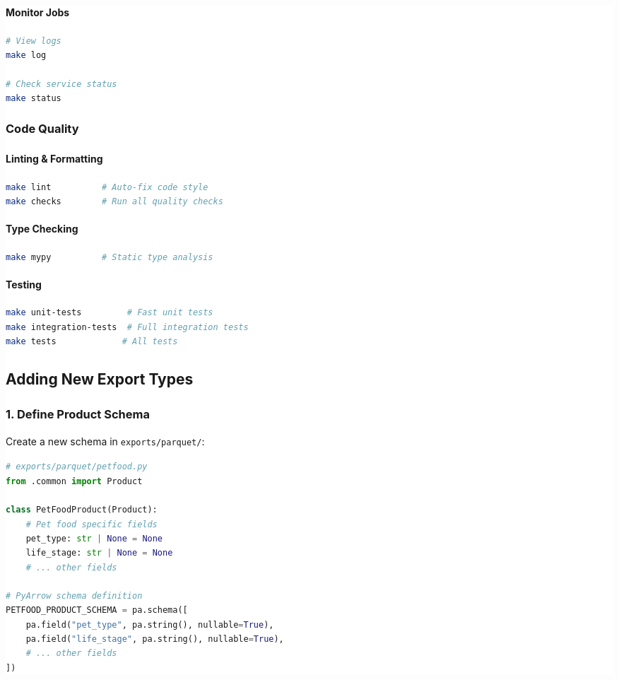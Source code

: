 #### Monitor Jobs
```bash
# View logs
make log

# Check service status
make status
```

### Code Quality

#### Linting & Formatting
```bash
make lint          # Auto-fix code style
make checks        # Run all quality checks
```

#### Type Checking
```bash
make mypy          # Static type analysis
```

#### Testing
```bash
make unit-tests         # Fast unit tests
make integration-tests  # Full integration tests
make tests             # All tests
```

## Adding New Export Types

### 1. Define Product Schema

Create a new schema in `exports/parquet/`:

```python
# exports/parquet/petfood.py
from .common import Product

class PetFoodProduct(Product):
    # Pet food specific fields
    pet_type: str | None = None
    life_stage: str | None = None
    # ... other fields
    
# PyArrow schema definition
PETFOOD_PRODUCT_SCHEMA = pa.schema([
    pa.field("pet_type", pa.string(), nullable=True),
    pa.field("life_stage", pa.string(), nullable=True),
    # ... other fields
])
```
